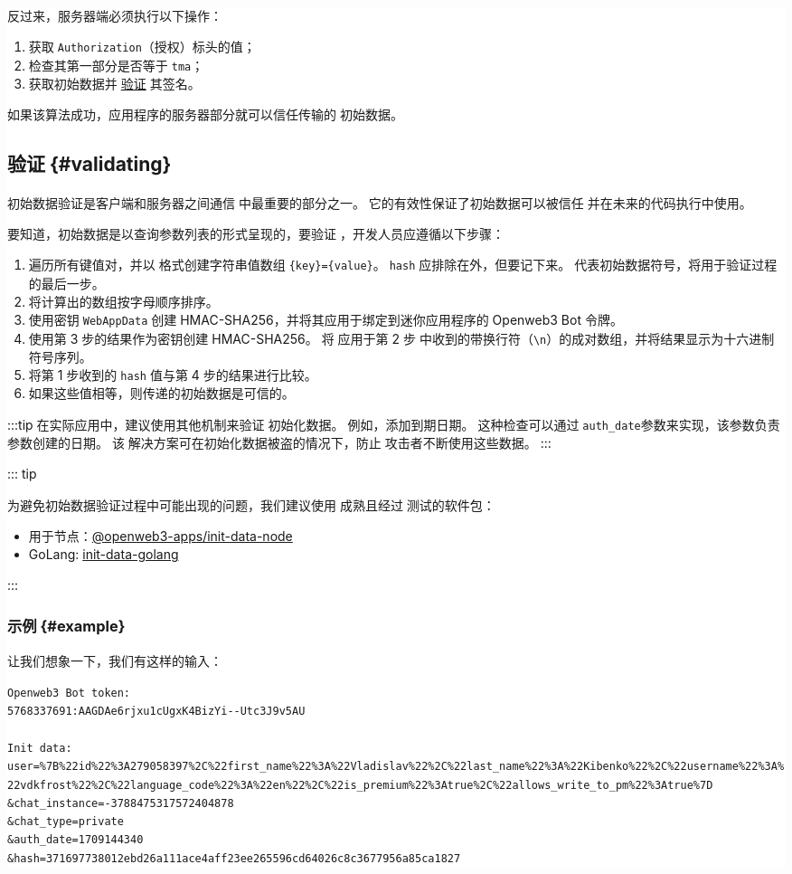 反过来，服务器端必须执行以下操作：

1. 获取 `Authorization`（授权）标头的值；
2. 检查其第一部分是否等于 `tma`；
3. 获取初始数据并 [验证](#validating) 其签名。

如果该算法成功，应用程序的服务器部分就可以信任传输的
初始数据。

## 验证 {#validating}

初始数据验证是客户端和服务器之间通信
中最重要的部分之一。 它的有效性保证了初始数据可以被信任
并在未来的代码执行中使用。

要知道，初始数据是以查询参数列表的形式呈现的，要验证
，开发人员应遵循以下步骤：

1. 遍历所有键值对，并以
   格式创建字符串值数组 `{key}={value}`。 `hash` 应排除在外，但要记下来。
   代表初始数据符号，将用于验证过程的最后一步。
2. 将计算出的数组按字母顺序排序。
3. 使用密钥 `WebAppData` 创建 HMAC-SHA256，并将其应用于绑定到迷你应用程序的 Openweb3 Bot
   令牌。
4. 使用第 3 步的结果作为密钥创建 HMAC-SHA256。 将
   应用于第 2 步
   中收到的带换行符（`\n`）的成对数组，并将结果显示为十六进制符号序列。
5. 将第 1 步收到的 `hash` 值与第 4 步的结果进行比较。
6. 如果这些值相等，则传递的初始数据是可信的。

:::tip
在实际应用中，建议使用其他机制来验证
初始化数据。 例如，添加到期日期。 这种检查可以通过
`auth_date`参数来实现，该参数负责参数创建的日期。 该
解决方案可在初始化数据被盗的情况下，防止
攻击者不断使用这些数据。
:::

::: tip

为避免初始数据验证过程中可能出现的问题，我们建议使用
成熟且经过
测试的软件包：

- 用于节点：[@openweb3-apps/init-data-node](../packages/openweb3-apps-init-data-node)
- GoLang: [init-data-golang](../packages/init-data-golang.md)

:::

### 示例 {#example}

让我们想象一下，我们有这样的输入：

```
Openweb3 Bot token:
5768337691:AAGDAe6rjxu1cUgxK4BizYi--Utc3J9v5AU

Init data:
user=%7B%22id%22%3A279058397%2C%22first_name%22%3A%22Vladislav%22%2C%22last_name%22%3A%22Kibenko%22%2C%22username%22%3A%22vdkfrost%22%2C%22language_code%22%3A%22en%22%2C%22is_premium%22%3Atrue%2C%22allows_write_to_pm%22%3Atrue%7D
&chat_instance=-3788475317572404878
&chat_type=private
&auth_date=1709144340
&hash=371697738012ebd26a111ace4aff23ee265596cd64026c8c3677956a85ca1827
```
